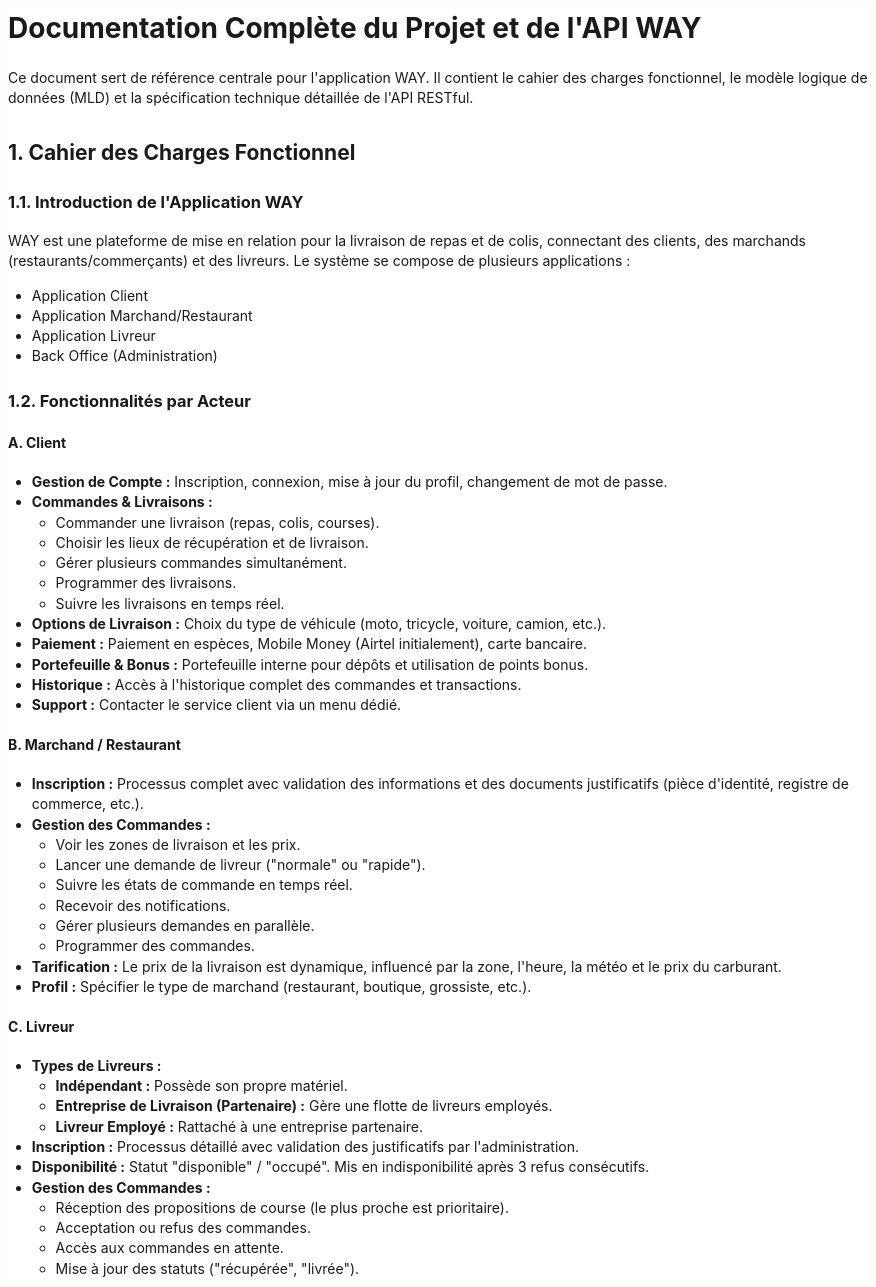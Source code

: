 # Documentation Complète du Projet et de l'API WAY

Ce document sert de référence centrale pour l'application WAY. Il contient le cahier des charges fonctionnel, le modèle logique de données (MLD) et la spécification technique détaillée de l'API RESTful.

## 1. Cahier des Charges Fonctionnel

### 1.1. Introduction de l'Application WAY

WAY est une plateforme de mise en relation pour la livraison de repas et de colis, connectant des clients, des marchands (restaurants/commerçants) et des livreurs. Le système se compose de plusieurs applications :
-   Application Client
-   Application Marchand/Restaurant
-   Application Livreur
-   Back Office (Administration)

### 1.2. Fonctionnalités par Acteur

#### A. Client
-   **Gestion de Compte :** Inscription, connexion, mise à jour du profil, changement de mot de passe.
-   **Commandes & Livraisons :**
    -   Commander une livraison (repas, colis, courses).
    -   Choisir les lieux de récupération et de livraison.
    -   Gérer plusieurs commandes simultanément.
    -   Programmer des livraisons.
    -   Suivre les livraisons en temps réel.
-   **Options de Livraison :** Choix du type de véhicule (moto, tricycle, voiture, camion, etc.).
-   **Paiement :** Paiement en espèces, Mobile Money (Airtel initialement), carte bancaire.
-   **Portefeuille & Bonus :** Portefeuille interne pour dépôts et utilisation de points bonus.
-   **Historique :** Accès à l'historique complet des commandes et transactions.
-   **Support :** Contacter le service client via un menu dédié.

#### B. Marchand / Restaurant
-   **Inscription :** Processus complet avec validation des informations et des documents justificatifs (pièce d'identité, registre de commerce, etc.).
-   **Gestion des Commandes :**
    -   Voir les zones de livraison et les prix.
    -   Lancer une demande de livreur ("normale" ou "rapide").
    -   Suivre les états de commande en temps réel.
    -   Recevoir des notifications.
    -   Gérer plusieurs demandes en parallèle.
    -   Programmer des commandes.
-   **Tarification :** Le prix de la livraison est dynamique, influencé par la zone, l'heure, la météo et le prix du carburant.
-   **Profil :** Spécifier le type de marchand (restaurant, boutique, grossiste, etc.).

#### C. Livreur
-   **Types de Livreurs :**
    -   **Indépendant :** Possède son propre matériel.
    -   **Entreprise de Livraison (Partenaire) :** Gère une flotte de livreurs employés.
    -   **Livreur Employé :** Rattaché à une entreprise partenaire.
-   **Inscription :** Processus détaillé avec validation des justificatifs par l'administration.
-   **Disponibilité :** Statut "disponible" / "occupé". Mis en indisponibilité après 3 refus consécutifs.
-   **Gestion des Commandes :**
    -   Réception des propositions de course (le plus proche est prioritaire).
    -   Acceptation ou refus des commandes.
    -   Accès aux commandes en attente.
    -   Mise à jour des statuts ("récupérée", "livrée").